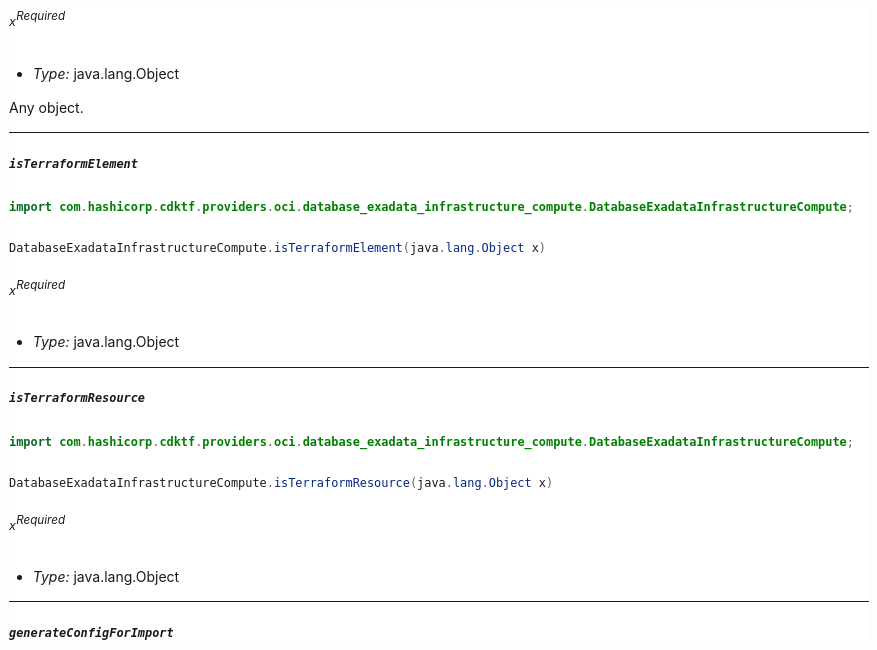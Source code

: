 ###### `x`<sup>Required</sup> <a name="x" id="rhizo-co-terraform-provider-oci.databaseExadataInfrastructureCompute.DatabaseExadataInfrastructureCompute.isConstruct.parameter.x"></a>

- *Type:* java.lang.Object

Any object.

---

##### `isTerraformElement` <a name="isTerraformElement" id="rhizo-co-terraform-provider-oci.databaseExadataInfrastructureCompute.DatabaseExadataInfrastructureCompute.isTerraformElement"></a>

```java
import com.hashicorp.cdktf.providers.oci.database_exadata_infrastructure_compute.DatabaseExadataInfrastructureCompute;

DatabaseExadataInfrastructureCompute.isTerraformElement(java.lang.Object x)
```

###### `x`<sup>Required</sup> <a name="x" id="rhizo-co-terraform-provider-oci.databaseExadataInfrastructureCompute.DatabaseExadataInfrastructureCompute.isTerraformElement.parameter.x"></a>

- *Type:* java.lang.Object

---

##### `isTerraformResource` <a name="isTerraformResource" id="rhizo-co-terraform-provider-oci.databaseExadataInfrastructureCompute.DatabaseExadataInfrastructureCompute.isTerraformResource"></a>

```java
import com.hashicorp.cdktf.providers.oci.database_exadata_infrastructure_compute.DatabaseExadataInfrastructureCompute;

DatabaseExadataInfrastructureCompute.isTerraformResource(java.lang.Object x)
```

###### `x`<sup>Required</sup> <a name="x" id="rhizo-co-terraform-provider-oci.databaseExadataInfrastructureCompute.DatabaseExadataInfrastructureCompute.isTerraformResource.parameter.x"></a>

- *Type:* java.lang.Object

---

##### `generateConfigForImport` <a name="generateConfigForImport" id="rhizo-co-terraform-provider-oci.databaseExadataInfrastructureCompute.DatabaseExadataInfrastructureCompute.generateConfigForImport"></a>
